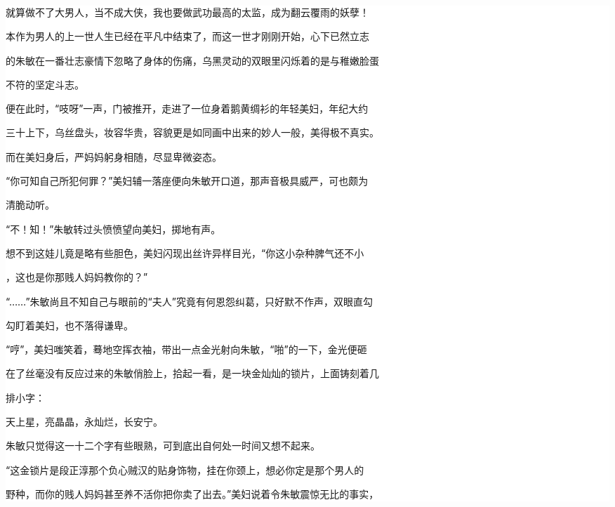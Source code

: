 就算做不了大男人，当不成大侠，我也要做武功最高的太监，成为翻云覆雨的妖孽！





本作为男人的上一世人生已经在平凡中结束了，而这一世才刚刚开始，心下已然立志

的朱敏在一番壮志豪情下忽略了身体的伤痛，乌黑灵动的双眼里闪烁着的是与稚嫩脸蛋

不符的坚定斗志。



便在此时，“吱呀”一声，门被推开，走进了一位身着鹅黄绸衫的年轻美妇，年纪大约

三十上下，乌丝盘头，妆容华贵，容貌更是如同画中出来的妙人一般，美得极不真实。

而在美妇身后，严妈妈躬身相随，尽显卑微姿态。





“你可知自己所犯何罪？”美妇辅一落座便向朱敏开口道，那声音极具威严，可也颇为

清脆动听。





“不！知！”朱敏转过头愤愤望向美妇，掷地有声。





想不到这娃儿竟是略有些胆色，美妇闪现出丝许异样目光，“你这小杂种脾气还不小

，这也是你那贱人妈妈教你的？”





“……”朱敏尚且不知自己与眼前的“夫人”究竟有何恩怨纠葛，只好默不作声，双眼直勾

勾盯着美妇，也不落得谦卑。



“哼”，美妇嗤笑着，蓦地空挥衣袖，带出一点金光射向朱敏，“啪”的一下，金光便砸

在了丝毫没有反应过来的朱敏俏脸上，拾起一看，是一块金灿灿的锁片，上面铸刻着几

排小字：





天上星，亮晶晶，永灿烂，长安宁。



朱敏只觉得这一十二个字有些眼熟，可到底出自何处一时间又想不起来。





“这金锁片是段正淳那个负心贼汉的贴身饰物，挂在你颈上，想必你定是那个男人的

野种，而你的贱人妈妈甚至养不活你把你卖了出去。”美妇说着令朱敏震惊无比的事实，

